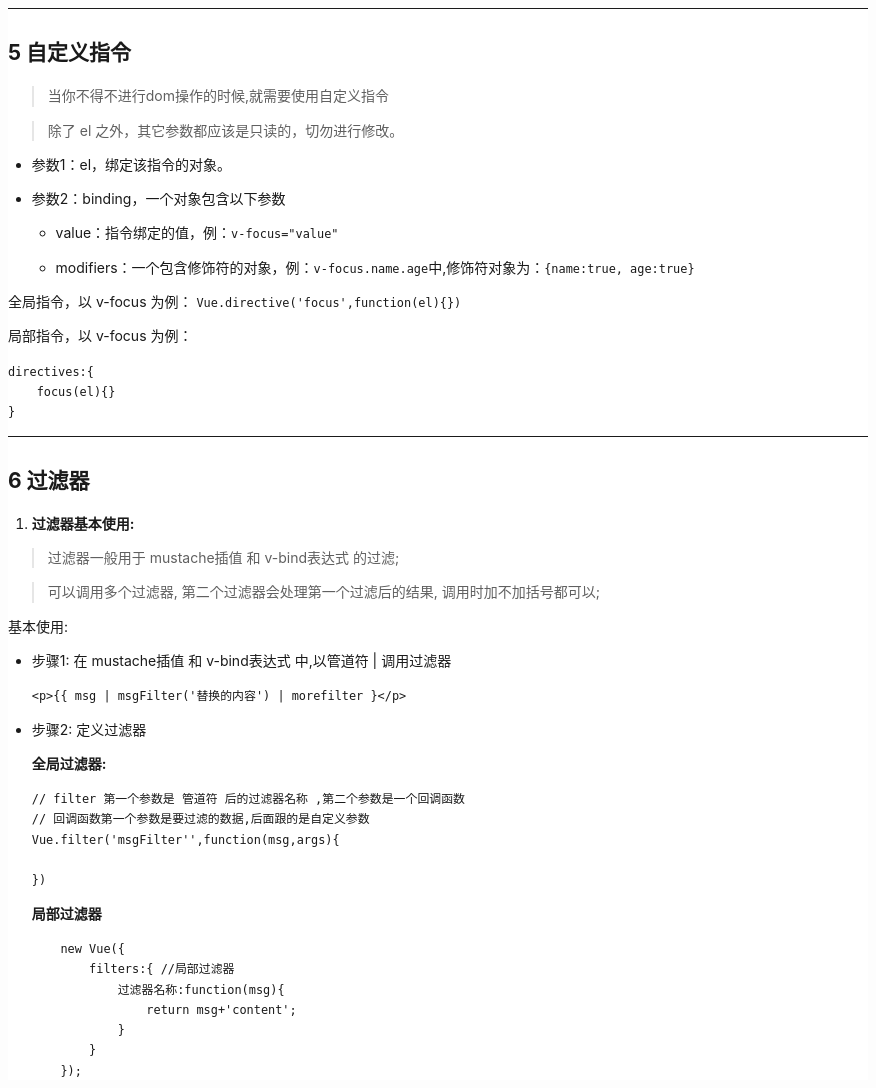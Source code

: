 
---

## <span id="5">5 自定义指令</span>
>当你不得不进行dom操作的时候,就需要使用自定义指令

> 除了 el 之外，其它参数都应该是只读的，切勿进行修改。
+   参数1：el，绑定该指令的对象。 

+   参数2：binding，一个对象包含以下参数

    - value：指令绑定的值，例：`v-focus="value"`

    - modifiers：一个包含修饰符的对象，例：`v-focus.name.age`中,修饰符对象为：`{name:true, age:true}`

全局指令，以 v-focus 为例： `Vue.directive('focus',function(el){})`

局部指令，以 v-focus 为例：
```
directives:{
    focus(el){}
}
```
---
## <span id="6">6 过滤器</span>

1. **过滤器基本使用:** 
>过滤器一般用于 mustache插值 和 v-bind表达式 的过滤;

>可以调用多个过滤器, 第二个过滤器会处理第一个过滤后的结果, 调用时加不加括号都可以;

基本使用: 

+ 步骤1: 在 mustache插值 和 v-bind表达式 中,以管道符 | 调用过滤器
    ```
    <p>{{ msg | msgFilter('替换的内容') | morefilter }</p>
    ```
+ 步骤2: 定义过滤器

    **全局过滤器:**
    ``` 
    // filter 第一个参数是 管道符 后的过滤器名称 ,第二个参数是一个回调函数
    // 回调函数第一个参数是要过滤的数据,后面跟的是自定义参数
    Vue.filter('msgFilter'',function(msg,args){

    }) 
    ```

    **局部过滤器**
    ```
        new Vue({
            filters:{ //局部过滤器
                过滤器名称:function(msg){
                    return msg+'content';
                }
            }
        });
    ```
